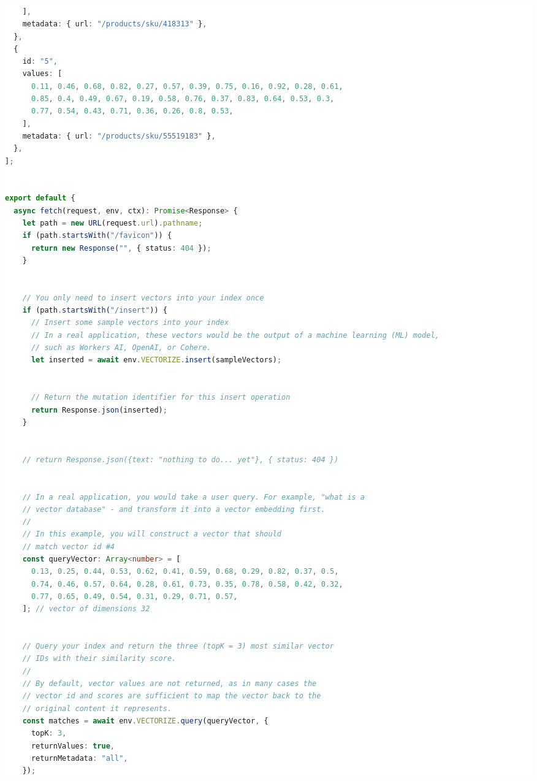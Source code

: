 ```typescript
    ],
    metadata: { url: "/products/sku/418313" },
  },
  {
    id: "5",
    values: [
      0.11, 0.46, 0.68, 0.82, 0.27, 0.57, 0.39, 0.75, 0.16, 0.92, 0.28, 0.61,
      0.85, 0.4, 0.49, 0.67, 0.19, 0.58, 0.76, 0.37, 0.83, 0.64, 0.53, 0.3,
      0.77, 0.54, 0.43, 0.71, 0.36, 0.26, 0.8, 0.53,
    ],
    metadata: { url: "/products/sku/55519183" },
  },
];


export default {
  async fetch(request, env, ctx): Promise<Response> {
    let path = new URL(request.url).pathname;
    if (path.startsWith("/favicon")) {
      return new Response("", { status: 404 });
    }


    // You only need to insert vectors into your index once
    if (path.startsWith("/insert")) {
      // Insert some sample vectors into your index
      // In a real application, these vectors would be the output of a machine learning (ML) model,
      // such as Workers AI, OpenAI, or Cohere.
      let inserted = await env.VECTORIZE.insert(sampleVectors);


      // Return the mutation identifier for this insert operation
      return Response.json(inserted);
    }


    // return Response.json({text: "nothing to do... yet"}, { status: 404 })


    // In a real application, you would take a user query. For example, "what is a
    // vector database" - and transform it into a vector embedding first.
    //
    // In this example, you will construct a vector that should
    // match vector id #4
    const queryVector: Array<number> = [
      0.13, 0.25, 0.44, 0.53, 0.62, 0.41, 0.59, 0.68, 0.29, 0.82, 0.37, 0.5,
      0.74, 0.46, 0.57, 0.64, 0.28, 0.61, 0.73, 0.35, 0.78, 0.58, 0.42, 0.32,
      0.77, 0.65, 0.49, 0.54, 0.31, 0.29, 0.71, 0.57,
    ]; // vector of dimensions 32


    // Query your index and return the three (topK = 3) most similar vector
    // IDs with their similarity score.
    //
    // By default, vector values are not returned, as in many cases the
    // vector id and scores are sufficient to map the vector back to the
    // original content it represents.
    const matches = await env.VECTORIZE.query(queryVector, {
      topK: 3,
      returnValues: true,
      returnMetadata: "all",
    });

```